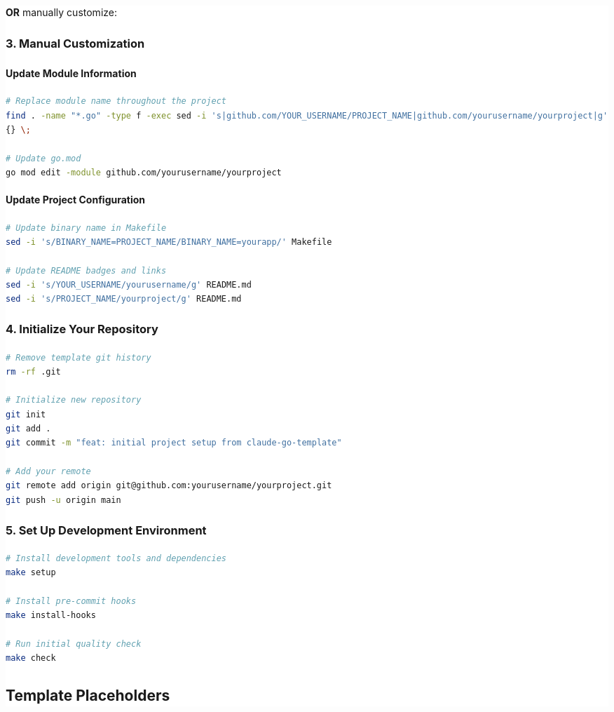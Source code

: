 **OR** manually customize:

### 3. Manual Customization

#### Update Module Information
```bash
# Replace module name throughout the project
find . -name "*.go" -type f -exec sed -i 's|github.com/YOUR_USERNAME/PROJECT_NAME|github.com/yourusername/yourproject|g' {} \;

# Update go.mod
go mod edit -module github.com/yourusername/yourproject
```

#### Update Project Configuration
```bash
# Update binary name in Makefile
sed -i 's/BINARY_NAME=PROJECT_NAME/BINARY_NAME=yourapp/' Makefile

# Update README badges and links
sed -i 's/YOUR_USERNAME/yourusername/g' README.md
sed -i 's/PROJECT_NAME/yourproject/g' README.md
```

### 4. Initialize Your Repository
```bash
# Remove template git history
rm -rf .git

# Initialize new repository
git init
git add .
git commit -m "feat: initial project setup from claude-go-template"

# Add your remote
git remote add origin git@github.com:yourusername/yourproject.git
git push -u origin main
```

### 5. Set Up Development Environment
```bash
# Install development tools and dependencies
make setup

# Install pre-commit hooks
make install-hooks

# Run initial quality check
make check
```

## Template Placeholders
